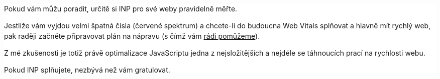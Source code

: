 Pokud vám můžu poradit, určitě si INP pro své weby pravidelně měřte.



Jestliže vám vyjdou velmi špatná čísla (červené spektrum) a chcete-li do budoucna Web Vitals splňovat a hlavně mít rychlý web, pak raději začněte připravovat plán na nápravu (s čímž vám [rádi pomůžeme](https://www.pagespeed.cz/sluzby)).

Z mé zkušenosti je totiž právě optimalizace JavaScriptu jedna z nejsložitějších a nejdéle se táhnoucích prací na rychlosti webu.

Pokud INP splňujete, nezbývá než vám gratulovat. 
